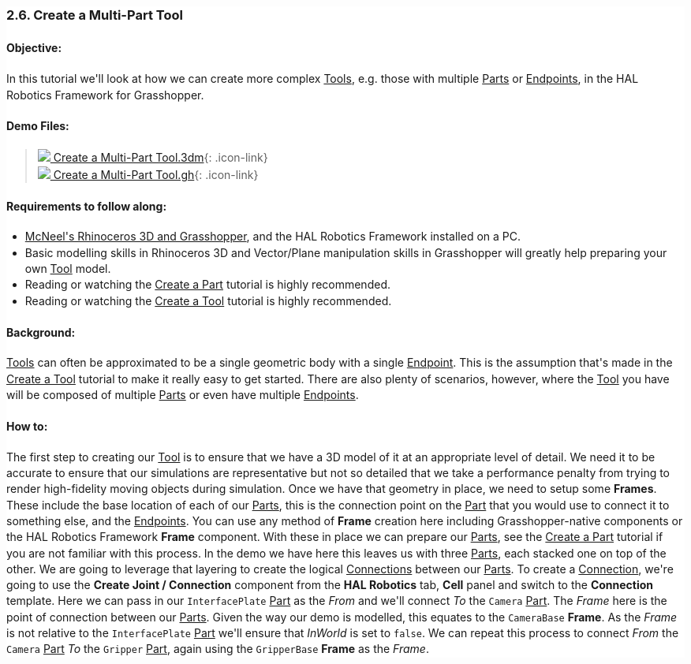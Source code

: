 ### 2.6. Create a Multi-Part Tool

#### Objective:

In this tutorial we'll look at how we can create more complex [Tools](/HAL/Overview/Glossary#end-effector), e.g. those with multiple [Parts](/HAL/Overview/Glossary#part) or [Endpoints](/HAL/Overview/Glossary#endpoint), in the HAL Robotics Framework for Grasshopper.

#### Demo Files:

> [<img src="/HAL/assets/images/Grasshopper/RHFile16.PNG">  Create a Multi-Part Tool.3dm](/HAL/Grasshopper/ExampleFiles/Tutorials/2.6%20-%20Create%20a%20Multi-Part%20Tool.3dm){: .icon-link}   
> [<img src="/HAL/assets/images/Grasshopper/GHFile16.PNG">  Create a Multi-Part Tool.gh](/HAL/Grasshopper/ExampleFiles/Tutorials/2.6%20-%20Create%20a%20Multi-Part%20Tool.gh){: .icon-link}

#### Requirements to follow along:

- [McNeel's Rhinoceros 3D and Grasshopper](https://www.rhino3d.com/download), and the HAL Robotics Framework installed on a PC.
- Basic modelling skills in Rhinoceros 3D and Vector/Plane manipulation skills in Grasshopper will greatly help preparing your own [Tool](/HAL/Overview/Glossary#end-effector) model.
- Reading or watching the [Create a Part](/HAL/Grasshopper/2-Cell#23-create-a-part) tutorial is highly recommended.
- Reading or watching the [Create a Tool](/HAL/Grasshopper/2-Cell#24-create-a-tool) tutorial is highly recommended.

#### Background:

[Tools](/HAL/Overview/Glossary#end-effector) can often be approximated to be a single geometric body with a single [Endpoint](/HAL/Overview/Glossary#endpoint). This is the assumption that's made in the [Create a Tool](/HAL/Grasshopper/2-Cell#24-create-a-tool) tutorial to make it really easy to get started. There are also plenty of scenarios, however, where the [Tool](/HAL/Overview/Glossary#end-effector) you have will be composed of multiple [Parts](/HAL/Overview/Glossary#part) or even have multiple [Endpoints](/HAL/Overview/Glossary#endpoint).

#### How to:

The first step to creating our [Tool](/HAL/Overview/Glossary#end-effector) is to ensure that we have a 3D model of it at an appropriate level of detail. We need it to be accurate to ensure that our simulations are representative but not so detailed that we take a performance penalty from trying to render high-fidelity moving objects during simulation. Once we have that geometry in place, we need to setup some **Frames**. These include the base location of each of our [Parts](/HAL/Overview/Glossary#part), this is the connection point on the [Part](/HAL/Overview/Glossary#part) that you would use to connect it to something else, and the [Endpoints](/HAL/Overview/Glossary#endpoint). You can use any method of **Frame** creation here including Grasshopper-native components or the HAL Robotics Framework **Frame** component. With these in place we can prepare our [Parts](/HAL/Overview/Glossary#part), see the [Create a Part](/HAL/Grasshopper/2-Cell#23-create-a-part) tutorial if you are not familiar with this process. In the demo we have here this leaves us with three [Parts](/HAL/Overview/Glossary#part), each stacked one on top of the other. We are going to leverage that layering to create the logical [Connections](/HAL/Overview/Glossary#connection) between our [Parts](/HAL/Overview/Glossary#part). To create a [Connection](/HAL/Overview/Glossary#connection), we're going to use the **Create Joint / Connection** component from the **HAL Robotics** tab, **Cell** panel and switch to the **Connection** template. Here we can pass in our `InterfacePlate` [Part](/HAL/Overview/Glossary#part) as the _From_ and we'll connect _To_ the `Camera` [Part](/HAL/Overview/Glossary#part). The _Frame_ here is the point of connection between our [Parts](/HAL/Overview/Glossary#part). Given the way our demo is modelled, this equates to the `CameraBase` **Frame**. As the _Frame_ is not relative to the `InterfacePlate` [Part](/HAL/Overview/Glossary#part) we'll ensure that _InWorld_ is set to `false`. We can repeat this process to connect _From_ the `Camera` [Part](/HAL/Overview/Glossary#part) _To_ the `Gripper` [Part](/HAL/Overview/Glossary#part), again using the `GripperBase` **Frame** as the _Frame_.
